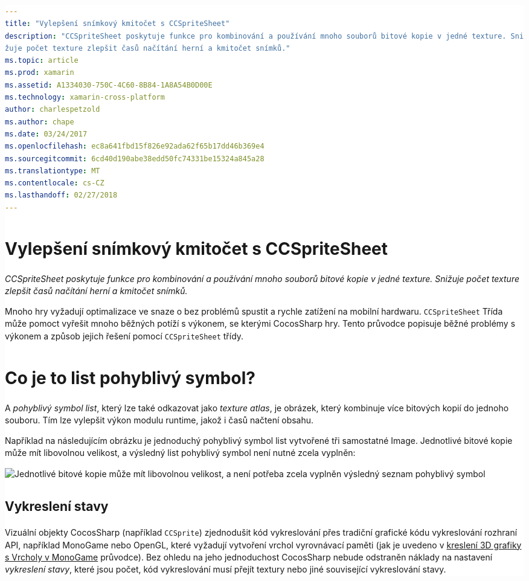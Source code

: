 ```yaml
---
title: "Vylepšení snímkový kmitočet s CCSpriteSheet"
description: "CCSpriteSheet poskytuje funkce pro kombinování a používání mnoho souborů bitové kopie v jedné texture. Snižuje počet texture zlepšit časů načítání herní a kmitočet snímků."
ms.topic: article
ms.prod: xamarin
ms.assetid: A1334030-750C-4C60-8B84-1A8A54B0D00E
ms.technology: xamarin-cross-platform
author: charlespetzold
ms.author: chape
ms.date: 03/24/2017
ms.openlocfilehash: ec8a641fbd15f826e92ada62f65b17dd46b369e4
ms.sourcegitcommit: 6cd40d190abe38edd50fc74331be15324a845a28
ms.translationtype: MT
ms.contentlocale: cs-CZ
ms.lasthandoff: 02/27/2018
---
```

# <a name="improving-framerate-with-ccspritesheet"></a>Vylepšení snímkový kmitočet s CCSpriteSheet

_CCSpriteSheet poskytuje funkce pro kombinování a používání mnoho souborů bitové kopie v jedné texture. Snižuje počet texture zlepšit časů načítání herní a kmitočet snímků._

Mnoho hry vyžadují optimalizace ve snaze o bez problémů spustit a rychle zatížení na mobilní hardwaru. `CCSpriteSheet` Třída může pomoct vyřešit mnoho běžných potíží s výkonem, se kterými CocosSharp hry. Tento průvodce popisuje běžné problémy s výkonem a způsob jejich řešení pomocí `CCSpriteSheet` třídy.


# <a name="what-is-a-sprite-sheet"></a>Co je to list pohyblivý symbol?

A *pohyblivý symbol list*, který lze také odkazovat jako *texture atlas*, je obrázek, který kombinuje více bitových kopií do jednoho souboru. Tím lze vylepšit výkon modulu runtime, jakož i časů načtení obsahu.

Například na následujícím obrázku je jednoduchý pohyblivý symbol list vytvořené tři samostatné Image. Jednotlivé bitové kopie může mít libovolnou velikost, a výsledný list pohyblivý symbol není nutné zcela vyplněn:

![](ccspritesheet-images/image1.png "Jednotlivé bitové kopie může mít libovolnou velikost, a není potřeba zcela vyplněn výsledný seznam pohyblivý symbol")


## <a name="render-states"></a>Vykreslení stavy

Vizuální objekty CocosSharp (například `CCSprite`) zjednodušit kód vykreslování přes tradiční grafické kódu vykreslování rozhraní API, například MonoGame nebo OpenGL, které vyžadují vytvoření vrchol vyrovnávací paměti (jak je uvedeno v [kreslení 3D grafiky s Vrcholy v MonoGame](~/graphics-games/monogame/3d/part2.md) průvodce). Bez ohledu na jeho jednoduchost CocosSharp nebude odstraněn náklady na nastavení *vykreslení stavy*, které jsou počet, kód vykreslování musí přejít textury nebo jiné související vykreslování stavy.
